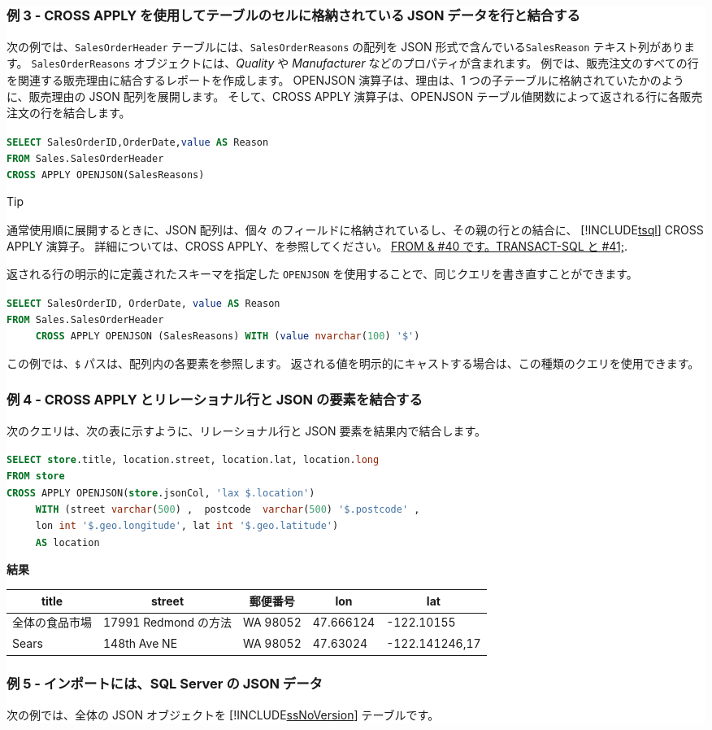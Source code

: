 ### <a name="example-3---join-rows-with-json-data-stored-in-table-cells-using-cross-apply"></a>例 3 - CROSS APPLY を使用してテーブルのセルに格納されている JSON データを行と結合する  
次の例では、`SalesOrderHeader` テーブルには、`SalesOrderReasons` の配列を JSON 形式で含んでいる`SalesReason` テキスト列があります。 `SalesOrderReasons` オブジェクトには、*Quality* や *Manufacturer* などのプロパティが含まれます。 例では、販売注文のすべての行を関連する販売理由に結合するレポートを作成します。 OPENJSON 演算子は、理由は、1 つの子テーブルに格納されていたかのように、販売理由の JSON 配列を展開します。 そして、CROSS APPLY 演算子は、OPENJSON テーブル値関数によって返される行に各販売注文の行を結合します。  
  
```sql  
SELECT SalesOrderID,OrderDate,value AS Reason
FROM Sales.SalesOrderHeader
CROSS APPLY OPENJSON(SalesReasons)
```  
  
> [!TIP] 
> 通常使用順に展開するときに、JSON 配列は、個々 のフィールドに格納されているし、その親の行との結合に、 [!INCLUDE[tsql](../../includes/tsql-md.md)] CROSS APPLY 演算子。 詳細については、CROSS APPLY、を参照してください。 [FROM & #40 です。TRANSACT-SQL と #41;](../../t-sql/queries/from-transact-sql.md).  
  
返される行の明示的に定義されたスキーマを指定した `OPENJSON` を使用することで、同じクエリを書き直すことができます。  
  
```sql  
SELECT SalesOrderID, OrderDate, value AS Reason  
FROM Sales.SalesOrderHeader  
     CROSS APPLY OPENJSON (SalesReasons) WITH (value nvarchar(100) '$')
```  
  
この例では、`$` パスは、配列内の各要素を参照します。 返される値を明示的にキャストする場合は、この種類のクエリを使用できます。  
  
### <a name="example-4---combine-relational-rows-and-json-elements-with-cross-apply"></a>例 4 - CROSS APPLY とリレーショナル行と JSON の要素を結合する  
次のクエリは、次の表に示すように、リレーショナル行と JSON 要素を結果内で結合します。  
  
```sql  
SELECT store.title, location.street, location.lat, location.long  
FROM store  
CROSS APPLY OPENJSON(store.jsonCol, 'lax $.location')   
     WITH (street varchar(500) ,  postcode  varchar(500) '$.postcode' ,  
     lon int '$.geo.longitude', lat int '$.geo.latitude')  
     AS location
```  
  
**結果**  
  
|title|street|郵便番号|lon|lat|  
|-----------|------------|--------------|---------|---------|  
|全体の食品市場|17991 Redmond の方法|WA 98052|47.666124|-122.10155|  
|Sears|148th Ave NE|WA 98052|47.63024|-122.141246,17|  
  
### <a name="example-5---import-json-data-into-sql-server"></a>例 5 - インポートには、SQL Server の JSON データ  
次の例では、全体の JSON オブジェクトを [!INCLUDE[ssNoVersion](../../includes/ssnoversion-md.md)] テーブルです。  
  